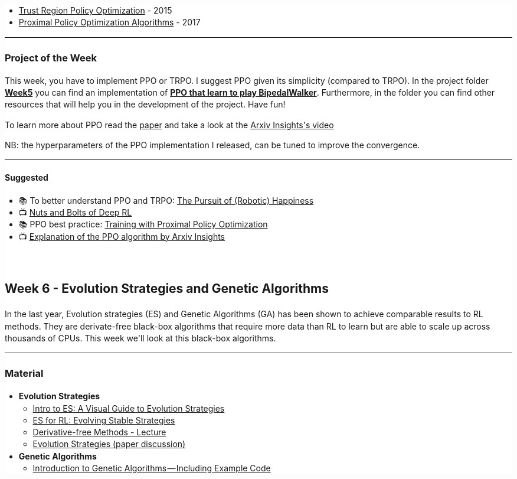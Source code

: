 - [Trust Region Policy Optimization](https://arxiv.org/pdf/1502.05477.pdf) - 2015
- [Proximal Policy Optimization Algorithms](https://arxiv.org/pdf/1707.06347.pdf) - 2017

---

### Project of the Week

This week, you have to implement PPO or TRPO. I suggest PPO given its simplicity (compared to TRPO). In the project folder [**Week5**](Week5) you can find an implementation of [**PPO that learn to play BipedalWalker**](Week5).
Furthermore, in the folder you can find other resources that will help you in the development of the project. Have fun!

To learn more about PPO read the [paper](https://arxiv.org/pdf/1707.06347.pdf) and take a look at the [Arxiv Insights's video](https://www.youtube.com/watch?v=5P7I-xPq8u8)

NB: the hyperparameters of the PPO implementation I released, can be tuned to improve the convergence.

---

#### Suggested
  - :books: To better understand PPO and TRPO: [The Pursuit of (Robotic) Happiness](https://towardsdatascience.com/the-pursuit-of-robotic-happiness-how-trpo-and-ppo-stabilize-policy-gradient-methods-545784094e3b)
  - :tv: [Nuts and Bolts of Deep RL](https://www.youtube.com/watch?v=8EcdaCk9KaQ&)
  - :books: PPO best practice: [Training with Proximal Policy Optimization](https://github.com/Unity-Technologies/ml-agents/blob/master/docs/Training-PPO.md)
  - :tv: [Explanation of the PPO algorithm by Arxiv Insights](https://www.youtube.com/watch?v=5P7I-xPq8u8)

<br>

## Week 6 - Evolution Strategies and Genetic Algorithms

In the last year, Evolution strategies (ES) and Genetic Algorithms (GA) has been shown to achieve comparable results to RL methods. They are derivate-free black-box algorithms that require more data than RL to learn but are able to scale up across thousands of CPUs. This week we'll look at this black-box algorithms.

----

### Material

- **Evolution Strategies**
  - [Intro to ES: A Visual Guide to Evolution Strategies](http://blog.otoro.net/2017/10/29/visual-evolution-strategies/)
  - [ES for RL: Evolving Stable Strategies](http://blog.otoro.net/2017/11/12/evolving-stable-strategies/)
  - [Derivative-free Methods - Lecture](https://www.youtube.com/watch?v=SQtOI9jsrJ0&feature=youtu.be)
  - [Evolution Strategies (paper discussion)](https://blog.openai.com/evolution-strategies/)
- **Genetic Algorithms**
  - [Introduction to Genetic Algorithms — Including Example Code](https://towardsdatascience.com/introduction-to-genetic-algorithms-including-example-code-e396e98d8bf3)
